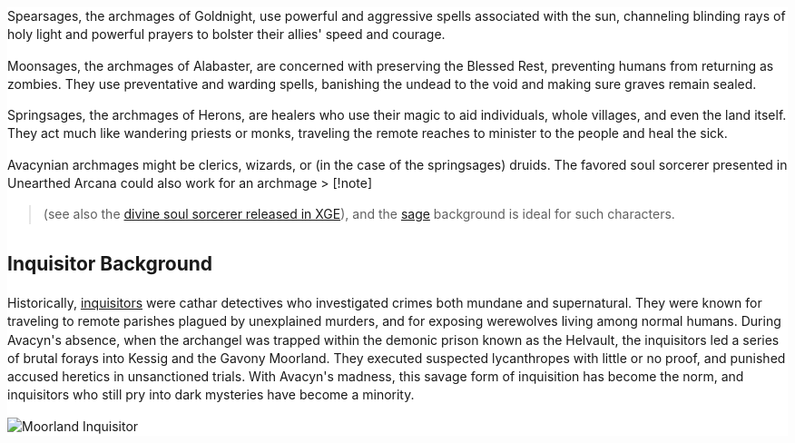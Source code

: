 Spearsages, the archmages of Goldnight, use powerful and aggressive spells associated with the sun, channeling blinding rays of holy light and powerful prayers to bolster their allies' speed and courage.

Moonsages, the archmages of Alabaster, are concerned with preserving the Blessed Rest, preventing humans from returning as zombies. They use preventative and warding spells, banishing the undead to the void and making sure graves remain sealed.

Springsages, the archmages of Herons, are healers who use their magic to aid individuals, whole villages, and even the land itself. They act much like wandering priests or monks, traveling the remote reaches to minister to the people and heal the sick.

Avacynian archmages might be clerics, wizards, or (in the case of the springsages) druids. The favored soul sorcerer presented in Unearthed Arcana could also work for an archmage > [!note]
> (see also the [divine soul sorcerer released in XGE](Mechanics/classes/sorcerer-divine-soul-xge.md)), and the [sage](Mechanics/backgrounds/sage.md) background is ideal for such characters.

## Inquisitor Background

Historically, [inquisitors](Mechanics/backgrounds/inquisitor-psi.md) were cathar detectives who investigated crimes both mundane and supernatural. They were known for traveling to remote parishes plagued by unexplained murders, and for exposing werewolves living among normal humans. During Avacyn's absence, when the archangel was trapped within the demonic prison known as the Helvault, the inquisitors led a series of brutal forays into Kessig and the Gavony Moorland. They executed suspected lycanthropes with little or no proof, and punished accused heretics in unsanctioned trials. With Avacyn's madness, this savage form of inquisition has become the norm, and inquisitors who still pry into dark mysteries have become a minority.

![Moorland Inquisitor](https://raw.githubusercontent.com/5etools-mirror-3/5etools-img/main/book/PSI/005.webp#center)